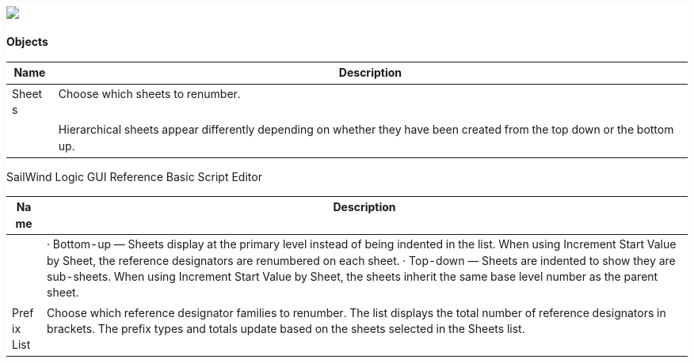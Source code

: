 ![](/images/7ecc5e42dab43b0b57e3cd0d37089d381fad3821fbd4c963955f59adf37eff24.jpg)  

**Objects**  

|  Name   | Description                                                                                                            |
|---------|------------------------------------------------------------------------------------------------------------------------|
|  Sheets | Choose which sheets to renumber.                                                                                       |
|         | Hierarchical sheets appear differently depending on whether they have been created from the top down or the bottom up. |

SailWind Logic GUI Reference Basic Script Editor   


|  Name       | Description                                                                                                                                                                                                                                                                                                                                                                                                                                                                                                                                                                                                                                                                                                                                                                                                                                                                                                                                                                                                                                                                                                                                                                                                                                     |
|-------------|-------------------------------------------------------------------------------------------------------------------------------------------------------------------------------------------------------------------------------------------------------------------------------------------------------------------------------------------------------------------------------------------------------------------------------------------------------------------------------------------------------------------------------------------------------------------------------------------------------------------------------------------------------------------------------------------------------------------------------------------------------------------------------------------------------------------------------------------------------------------------------------------------------------------------------------------------------------------------------------------------------------------------------------------------------------------------------------------------------------------------------------------------------------------------------------------------------------------------------------------------|
|             | · Bottom-up — Sheets display at the primary level instead of being indented in the list. When using Increment Start Value by Sheet, the reference designators are renumbered on each sheet. · Top-down — Sheets are indented to show they are sub-sheets. When using Increment Start Value by Sheet, the sheets inherit the same base level number as the parent sheet.                                                                                                                                                                                                                                                                                                                                                                                                                                                                                                                                                                                                                                                                                                                                                                                                                                                                         |
| Prefix List | Choose which reference designator families to renumber. The list displays the total number of reference designators in brackets. The prefix types and totals update based on the sheets selected in the Sheets list.                                                                                                                                                                                                                                                                                                                                                                                                                                                                                                                                                                                                                                                                                                                                                                                                                                                                                                                                                                                                                            |